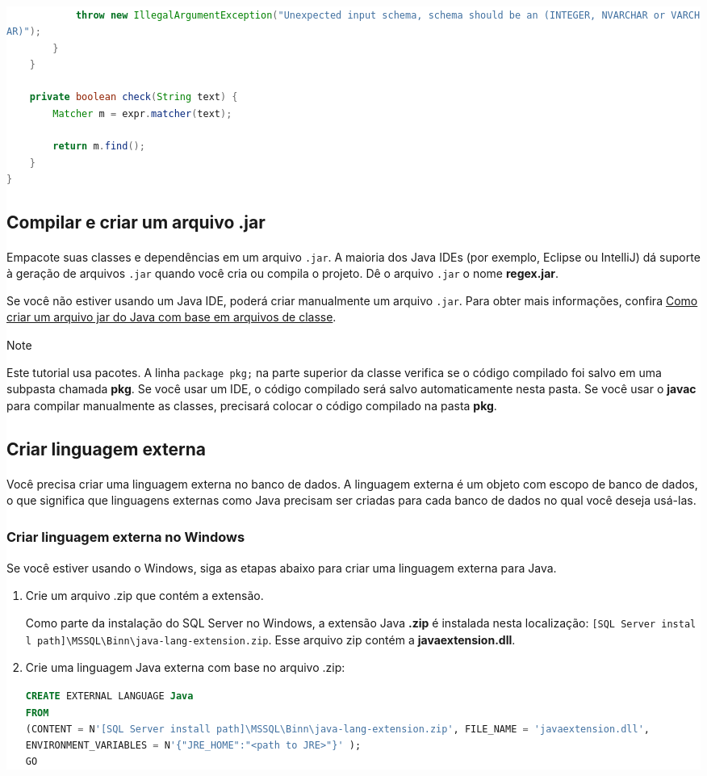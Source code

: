 ```java
            throw new IllegalArgumentException("Unexpected input schema, schema should be an (INTEGER, NVARCHAR or VARCHAR)");
        }
    }

    private boolean check(String text) {
        Matcher m = expr.matcher(text);

        return m.find();
    }
}
```

## <a name="compile-and-create-a-jar-file"></a>Compilar e criar um arquivo .jar

Empacote suas classes e dependências em um arquivo `.jar`. A maioria dos Java IDEs (por exemplo, Eclipse ou IntelliJ) dá suporte à geração de arquivos `.jar` quando você cria ou compila o projeto. Dê o arquivo `.jar` o nome **regex.jar**.

Se você não estiver usando um Java IDE, poderá criar manualmente um arquivo `.jar`. Para obter mais informações, confira [Como criar um arquivo jar do Java com base em arquivos de classe](../how-to/create-a-java-jar-file-from-class-files.md).

> [!NOTE]
> Este tutorial usa pacotes. A linha `package pkg;` na parte superior da classe verifica se o código compilado foi salvo em uma subpasta chamada **pkg**. Se você usar um IDE, o código compilado será salvo automaticamente nesta pasta. Se você usar o **javac** para compilar manualmente as classes, precisará colocar o código compilado na pasta **pkg**.

## <a name="create-external-language"></a>Criar linguagem externa

Você precisa criar uma linguagem externa no banco de dados. A linguagem externa é um objeto com escopo de banco de dados, o que significa que linguagens externas como Java precisam ser criadas para cada banco de dados no qual você deseja usá-las.

### <a name="create-external-language-on-windows"></a>Criar linguagem externa no Windows

Se você estiver usando o Windows, siga as etapas abaixo para criar uma linguagem externa para Java.

1. Crie um arquivo .zip que contém a extensão.

    Como parte da instalação do SQL Server no Windows, a extensão Java **.zip** é instalada nesta localização: `[SQL Server install path]\MSSQL\Binn\java-lang-extension.zip`. Esse arquivo zip contém a **javaextension.dll**.

2. Crie uma linguagem Java externa com base no arquivo .zip:

    ```sql
    CREATE EXTERNAL LANGUAGE Java
    FROM
    (CONTENT = N'[SQL Server install path]\MSSQL\Binn\java-lang-extension.zip', FILE_NAME = 'javaextension.dll',
    ENVIRONMENT_VARIABLES = N'{"JRE_HOME":"<path to JRE>"}' );
    GO
    ```
